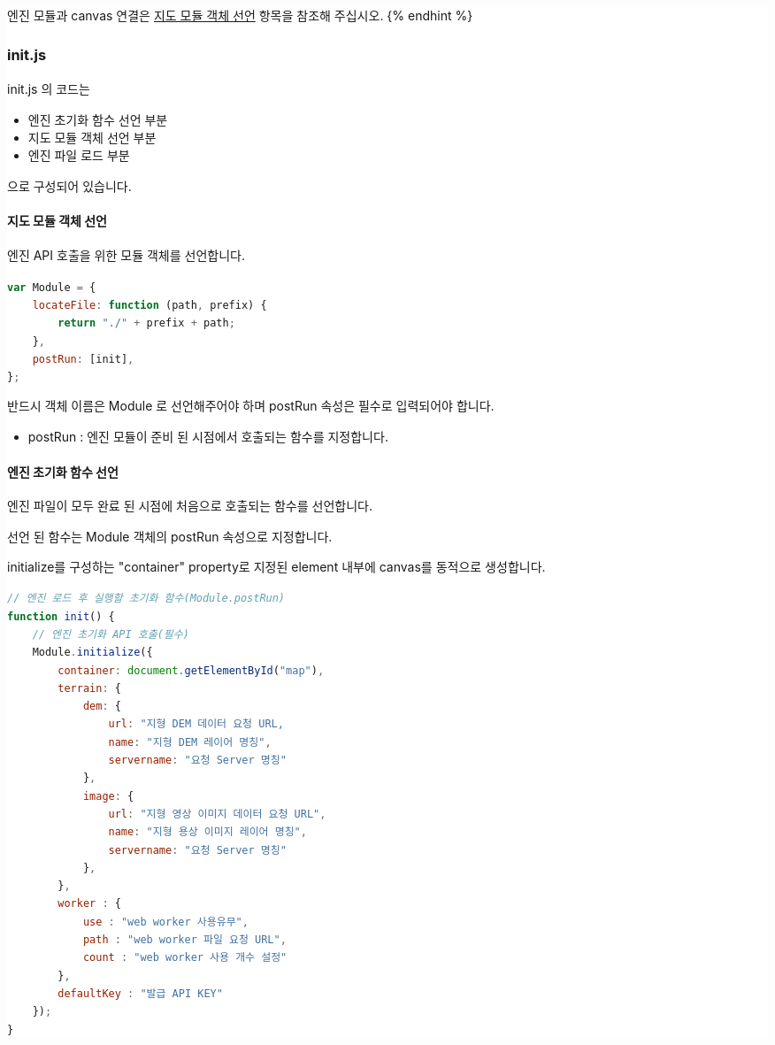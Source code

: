 엔진 모듈과 canvas 연결은 [지도 모듈 객체 선언](start.md#undefined-4) 항목을 참조해 주십시오.
{% endhint %}

### init.js

init.js 의 코드는

-   엔진 초기화 함수 선언 부분
-   지도 모듈 객체 선언 부분
-   엔진 파일 로드 부분

으로 구성되어 있습니다.

#### 지도 모듈 객체 선언

엔진 API 호출을 위한 모듈 객체를 선언합니다.

```javascript
var Module = {
    locateFile: function (path, prefix) {
        return "./" + prefix + path;
    },
    postRun: [init],
};
```

반드시 객체 이름은 Module 로 선언해주어야 하며 postRun 속성은 필수로 입력되어야 합니다.

-   postRun : 엔진 모듈이 준비 된 시점에서 호출되는 함수를 지정합니다.

#### 엔진 초기화 함수 선언

엔진 파일이 모두 완료 된 시점에 처음으로 호출되는 함수를 선언합니다.

선언 된 함수는 Module 객체의 postRun 속성으로 지정합니다.

initialize를 구성하는 "container" property로 지정된 element 내부에 canvas를 동적으로 생성합니다.

```javascript
// 엔진 로드 후 실행할 초기화 함수(Module.postRun)
function init() {
    // 엔진 초기화 API 호출(필수)
    Module.initialize({
        container: document.getElementById("map"),
        terrain: {
            dem: {
                url: "지형 DEM 데이터 요청 URL,
                name: "지형 DEM 레이어 명칭",
                servername: "요청 Server 명칭"
            },
            image: {
                url: "지형 영상 이미지 데이터 요청 URL",
                name: "지형 용상 이미지 레이어 명칭",
                servername: "요청 Server 명칭"
            },
        },
        worker : {
            use : "web worker 사용유무",
            path : "web worker 파일 요청 URL",
            count : "web worker 사용 개수 설정"
        },
        defaultKey : "발급 API KEY"
    });
}
```
